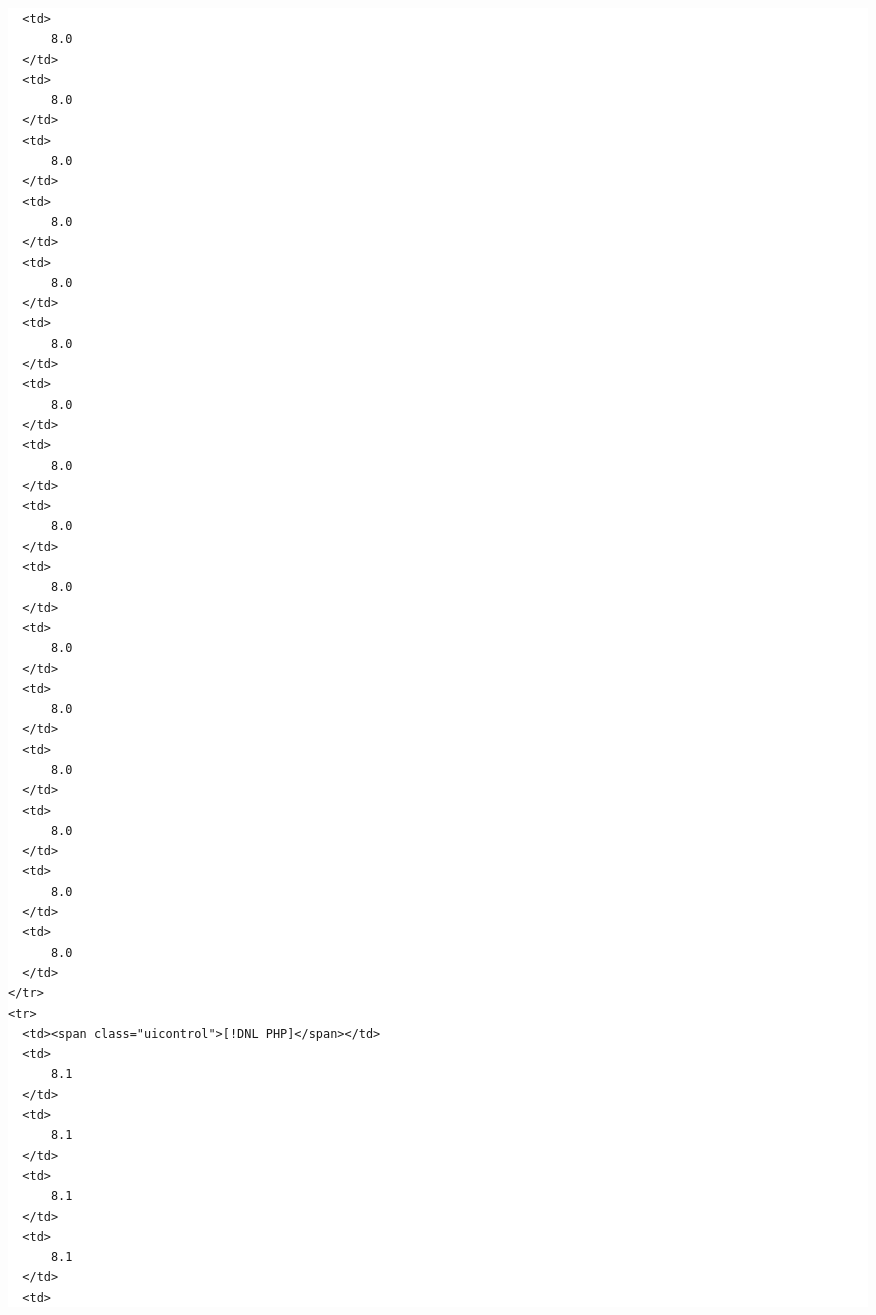       <td>
          8.0
      </td>
      <td>
          8.0
      </td>
      <td>
          8.0
      </td>
      <td>
          8.0
      </td>
      <td>
          8.0
      </td>
      <td>
          8.0
      </td>
      <td>
          8.0
      </td>
      <td>
          8.0
      </td>
      <td>
          8.0
      </td>
      <td>
          8.0
      </td>
      <td>
          8.0
      </td>
      <td>
          8.0
      </td>
      <td>
          8.0
      </td>
      <td>
          8.0
      </td>
      <td>
          8.0
      </td>
      <td>
          8.0
      </td>
    </tr>
    <tr>
      <td><span class="uicontrol">[!DNL PHP]</span></td>
      <td>
          8.1
      </td>
      <td>
          8.1
      </td>
      <td>
          8.1
      </td>
      <td>
          8.1
      </td>
      <td>
